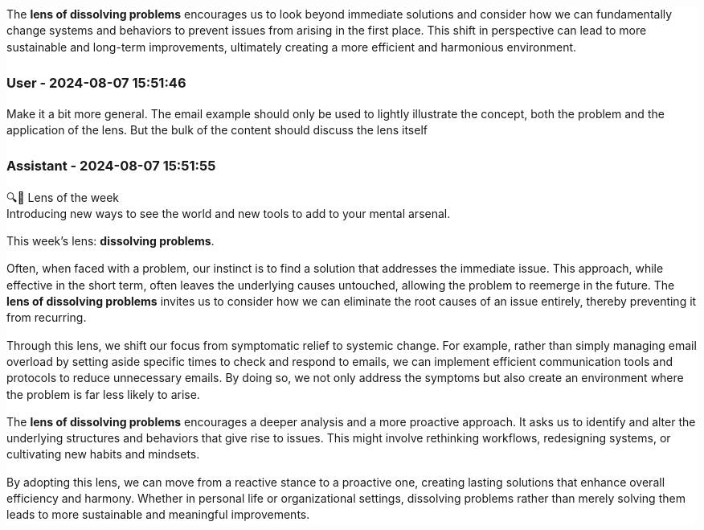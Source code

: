 The **lens of dissolving problems** encourages us to look beyond immediate solutions and consider how we can fundamentally change systems and behaviors to prevent issues from arising in the first place. This shift in perspective can lead to more sustainable and long-term improvements, ultimately creating a more efficient and harmonious environment.

### User - 2024-08-07 15:51:46

Make it a bit more general. The email example should only be used to lightly illustrate the concept, both the problem and the application of the lens. But the bulk of the content should discuss the lens itself

### Assistant - 2024-08-07 15:51:55

🔍📆 Lens of the week  
Introducing new ways to see the world and new tools to add to your mental arsenal.

This week’s lens: **dissolving problems**.

Often, when faced with a problem, our instinct is to find a solution that addresses the immediate issue. This approach, while effective in the short term, often leaves the underlying causes untouched, allowing the problem to reemerge in the future. The **lens of dissolving problems** invites us to consider how we can eliminate the root causes of an issue entirely, thereby preventing it from recurring.

Through this lens, we shift our focus from symptomatic relief to systemic change. For example, rather than simply managing email overload by setting aside specific times to check and respond to emails, we can implement efficient communication tools and protocols to reduce unnecessary emails. By doing so, we not only address the symptoms but also create an environment where the problem is far less likely to arise.

The **lens of dissolving problems** encourages a deeper analysis and a more proactive approach. It asks us to identify and alter the underlying structures and behaviors that give rise to issues. This might involve rethinking workflows, redesigning systems, or cultivating new habits and mindsets.

By adopting this lens, we can move from a reactive stance to a proactive one, creating lasting solutions that enhance overall efficiency and harmony. Whether in personal life or organizational settings, dissolving problems rather than merely solving them leads to more sustainable and meaningful improvements.

